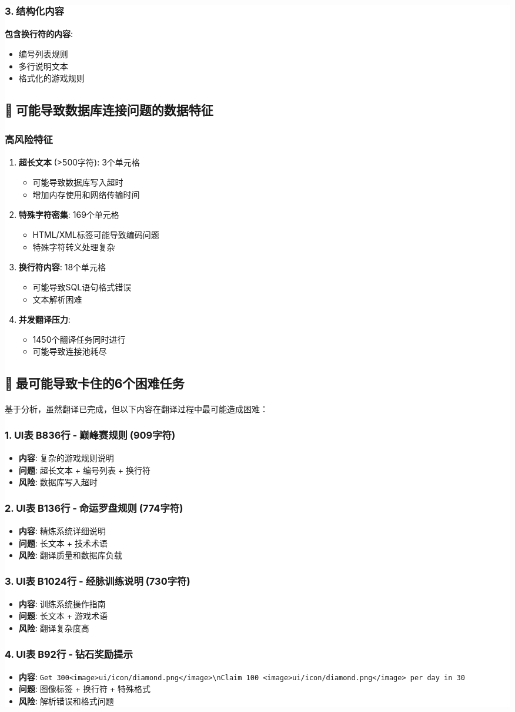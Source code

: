 ### 3. 结构化内容
**包含换行符的内容**:
- 编号列表规则
- 多行说明文本
- 格式化的游戏规则

## 💾 可能导致数据库连接问题的数据特征

### 高风险特征
1. **超长文本** (>500字符): 3个单元格
   - 可能导致数据库写入超时
   - 增加内存使用和网络传输时间

2. **特殊字符密集**: 169个单元格
   - HTML/XML标签可能导致编码问题
   - 特殊字符转义处理复杂

3. **换行符内容**: 18个单元格
   - 可能导致SQL语句格式错误
   - 文本解析困难

4. **并发翻译压力**:
   - 1450个翻译任务同时进行
   - 可能导致连接池耗尽

## 🎯 最可能导致卡住的6个困难任务

基于分析，虽然翻译已完成，但以下内容在翻译过程中最可能造成困难：

### 1. UI表 B836行 - 巅峰赛规则 (909字符)
- **内容**: 复杂的游戏规则说明
- **问题**: 超长文本 + 编号列表 + 换行符
- **风险**: 数据库写入超时

### 2. UI表 B136行 - 命运罗盘规则 (774字符)
- **内容**: 精炼系统详细说明
- **问题**: 长文本 + 技术术语
- **风险**: 翻译质量和数据库负载

### 3. UI表 B1024行 - 经脉训练说明 (730字符)
- **内容**: 训练系统操作指南
- **问题**: 长文本 + 游戏术语
- **风险**: 翻译复杂度高

### 4. UI表 B92行 - 钻石奖励提示
- **内容**: `Get 300<image>ui/icon/diamond.png</image>\nClaim 100 <image>ui/icon/diamond.png</image> per day in 30`
- **问题**: 图像标签 + 换行符 + 特殊格式
- **风险**: 解析错误和格式问题
